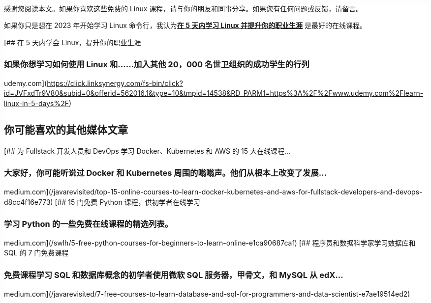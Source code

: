 感谢您阅读本文。如果你喜欢这些免费的 Linux 课程，请与你的朋友和同事分享。如果您有任何问题或反馈，请留言。

如果你只是想在 2023 年开始学习 Linux 命令行，我认为[**在 5 天内学习 Linux 并提升你的职业生涯**](https://click.linksynergy.com/fs-bin/click?id=JVFxdTr9V80&subid=0&offerid=634352.1&type=10&tmpid=14538&RD_PARM1=https%3A%2F%2Fwww.udemy.com%2Flearn-linux-in-5-days%2F) 是最好的在线课程。

[](https://click.linksynergy.com/fs-bin/click?id=JVFxdTr9V80&subid=0&offerid=562016.1&type=10&tmpid=14538&RD_PARM1=https%3A%2F%2Fwww.udemy.com%2Flearn-linux-in-5-days%2F) [## 在 5 天内学会 Linux，提升你的职业生涯

### 如果你想学习如何使用 Linux 和……加入其他 20，000 名世卫组织的成功学生的行列

udemy.com](https://click.linksynergy.com/fs-bin/click?id=JVFxdTr9V80&subid=0&offerid=562016.1&type=10&tmpid=14538&RD_PARM1=https%3A%2F%2Fwww.udemy.com%2Flearn-linux-in-5-days%2F) 

## 你可能喜欢的其他媒体文章

[](/javarevisited/top-15-online-courses-to-learn-docker-kubernetes-and-aws-for-fullstack-developers-and-devops-d8cc4f16e773) [## 为 Fullstack 开发人员和 DevOps 学习 Docker、Kubernetes 和 AWS 的 15 大在线课程…

### 大家好，你可能听说过 Docker 和 Kubernetes 周围的嗡嗡声。他们从根本上改变了发展…

medium.com](/javarevisited/top-15-online-courses-to-learn-docker-kubernetes-and-aws-for-fullstack-developers-and-devops-d8cc4f16e773) [](/swlh/5-free-python-courses-for-beginners-to-learn-online-e1ca90687caf) [## 15 门免费 Python 课程，供初学者在线学习

### 学习 Python 的一些免费在线课程的精选列表。

medium.com](/swlh/5-free-python-courses-for-beginners-to-learn-online-e1ca90687caf) [](/javarevisited/7-free-courses-to-learn-database-and-sql-for-programmers-and-data-scientist-e7ae19514ed2) [## 程序员和数据科学家学习数据库和 SQL 的 7 门免费课程

### 免费课程学习 SQL 和数据库概念的初学者使用微软 SQL 服务器，甲骨文，和 MySQL 从 edX…

medium.com](/javarevisited/7-free-courses-to-learn-database-and-sql-for-programmers-and-data-scientist-e7ae19514ed2)